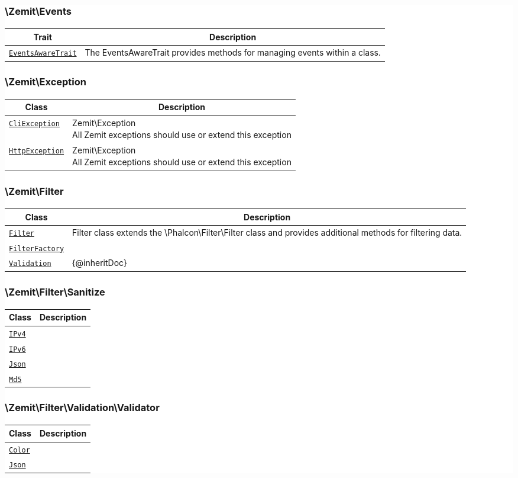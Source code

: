 
### \Zemit\Events




| Trait | Description |
|-------|-------------|
| [`EventsAwareTrait`](./classes/Zemit/Events/EventsAwareTrait.md) | The EventsAwareTrait provides methods for managing events within a class.|




### \Zemit\Exception


| Class | Description |
|-------|-------------|
| [`CliException`](./classes/Zemit/Exception/CliException.md) | Zemit\Exception<br />All Zemit exceptions should use or extend this exception|
| [`HttpException`](./classes/Zemit/Exception/HttpException.md) | Zemit\Exception<br />All Zemit exceptions should use or extend this exception|




### \Zemit\Filter


| Class | Description |
|-------|-------------|
| [`Filter`](./classes/Zemit/Filter/Filter.md) | Filter class extends the \Phalcon\Filter\Filter class and provides additional methods for filtering data.|
| [`FilterFactory`](./classes/Zemit/Filter/FilterFactory.md) | |
| [`Validation`](./classes/Zemit/Filter/Validation.md) | {@inheritDoc}|




### \Zemit\Filter\Sanitize


| Class | Description |
|-------|-------------|
| [`IPv4`](./classes/Zemit/Filter/Sanitize/IPv4.md) | |
| [`IPv6`](./classes/Zemit/Filter/Sanitize/IPv6.md) | |
| [`Json`](./classes/Zemit/Filter/Sanitize/Json.md) | |
| [`Md5`](./classes/Zemit/Filter/Sanitize/Md5.md) | |




### \Zemit\Filter\Validation\Validator


| Class | Description |
|-------|-------------|
| [`Color`](./classes/Zemit/Filter/Validation/Validator/Color.md) | |
| [`Json`](./classes/Zemit/Filter/Validation/Validator/Json.md) | |

